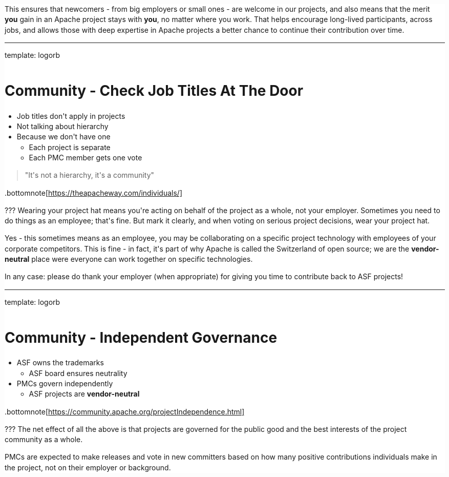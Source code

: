 This ensures that newcomers - from big employers or small ones - are
welcome in our projects, and also means that the merit **you** gain
in an Apache project stays with **you**, no matter where you work.  That
helps encourage long-lived participants, across jobs, and allows
those with deep expertise in Apache projects a better chance to continue
their contribution over time.

---
template: logorb
# Community - Check Job Titles At The Door

- Job titles don't apply in projects
- Not talking about hierarchy
- Because we don't have one
  - Each project is separate
  - Each PMC member gets one vote
  
> "It's not a hierarchy, it's a community"

.bottomnote[https://theapacheway.com/individuals/]

???
Wearing your project hat means you're acting on behalf of the project as
a whole, not your employer.  Sometimes you need to do things as an
employee; that's fine.  But mark it clearly, and when voting on
serious project decisions, wear your project hat.

Yes - this sometimes means as an employee, you may be collaborating
on a specific project technology with employees of your corporate
competitors.  This is fine - in fact, it's part of why Apache is
called the Switzerland of open source; we are the **vendor-neutral** place
were everyone can work together on specific technologies.

In any case: please do thank your employer (when appropriate) for 
giving you time to contribute back to ASF projects!

---
template: logorb
# Community - Independent Governance

- ASF owns the trademarks
  - ASF board ensures neutrality
- PMCs govern independently
  - ASF projects are **vendor-neutral**

.bottomnote[https://community.apache.org/projectIndependence.html]

???
The net effect of all the above is that projects are governed for the
public good and the best interests of the project community as a whole.

PMCs are expected to make releases and vote in new committers based on
how many positive contributions individuals make in the project, not 
on their employer or background.
